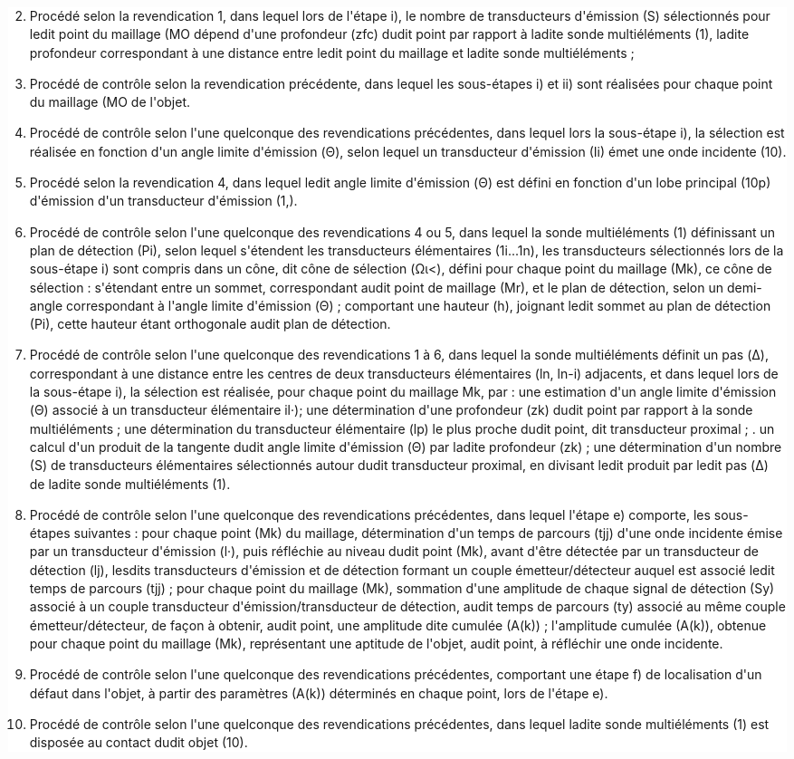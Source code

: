   
2. Procédé selon la revendication 1, dans lequel lors de l'étape i), le nombre de transducteurs d'émission (S) sélectionnés pour ledit point du maillage (MO dépend d'une profondeur (zfc) dudit point par rapport à ladite sonde multiéléments (1), ladite profondeur correspondant à une distance entre ledit point du maillage et ladite sonde multiéléments ;

  
3. Procédé de contrôle selon la revendication précédente, dans lequel les sous-étapes i) et ii) sont réalisées pour chaque point du maillage (MO de l'objet.

  
4. Procédé de contrôle selon l'une quelconque des revendications précédentes, dans lequel lors la sous-étape i), la sélection est réalisée en fonction d'un angle limite d'émission (Θ), selon lequel un transducteur d'émission (Ii) émet une onde incidente (10).

  
5. Procédé selon la revendication 4, dans lequel ledit angle limite d'émission (Θ) est défini en fonction d'un lobe principal (10p) d'émission d'un transducteur d'émission (1,).

  
6. Procédé de contrôle selon l'une quelconque des revendications 4 ou 5, dans lequel la sonde multiéléments (1) définissant un plan de détection (Pi), selon lequel s'étendent les transducteurs élémentaires (1i...1n), les transducteurs sélectionnés lors de la sous-étape i) sont compris dans un cône, dit cône de sélection (Ωι<), défini pour chaque point du maillage (Mk), ce cône de sélection : s'étendant entre un sommet, correspondant audit point de maillage (Mr), et le plan de détection, selon un demi-angle correspondant à l'angle limite d'émission (Θ) ; comportant une hauteur (h), joignant ledit sommet au plan de détection (Pi), cette hauteur étant orthogonale audit plan de détection.

  
7. Procédé de contrôle selon l'une quelconque des revendications 1 à 6, dans lequel la sonde multiéléments définit un pas (Δ), correspondant à une distance entre les centres de deux transducteurs élémentaires (ln, ln-i) adjacents, et dans lequel lors de la sous-étape i), la sélection est réalisée, pour chaque point du maillage Mk, par : une estimation d'un angle limite d'émission (Θ) associé à un transducteur élémentaire il·); une détermination d'une profondeur (zk) dudit point par rapport à la sonde multiéléments ; une détermination du transducteur élémentaire (lp) le plus proche dudit point, dit transducteur proximal ; . un calcul d'un produit de la tangente dudit angle limite d'émission (Θ) par ladite profondeur (zk) ; une détermination d'un nombre (S) de transducteurs élémentaires sélectionnés autour dudit transducteur proximal, en divisant ledit produit par ledit pas (Δ) de ladite sonde multiéléments (1).

  
8. Procédé de contrôle selon l'une quelconque des revendications précédentes, dans lequel l'étape e) comporte, les sous-étapes suivantes : pour chaque point (Mk) du maillage, détermination d'un temps de parcours (tjj) d'une onde incidente émise par un transducteur d'émission (l·), puis réfléchie au niveau dudit point (Mk), avant d'être détectée par un transducteur de détection (lj), lesdits transducteurs d'émission et de détection formant un couple émetteur/détecteur auquel est associé ledit temps de parcours (tjj) ; pour chaque point du maillage (Mk), sommation d'une amplitude de chaque signal de détection (Sy) associé à un couple transducteur d'émission/transducteur de détection, audit temps de parcours (ty) associé au même couple émetteur/détecteur, de façon à obtenir, audit point, une amplitude dite cumulée (A(k)) ; l'amplitude cumulée (A(k)), obtenue pour chaque point du maillage (Mk), représentant une aptitude de l'objet, audit point, à réfléchir une onde incidente.

  
9. Procédé de contrôle selon l'une quelconque des revendications précédentes, comportant une étape f) de localisation d'un défaut dans l'objet, à partir des paramètres (A(k)) déterminés en chaque point, lors de l'étape e).

  
10. Procédé de contrôle selon l'une quelconque des revendications précédentes, dans lequel ladite sonde multiéléments (1) est disposée au contact dudit objet (10).
